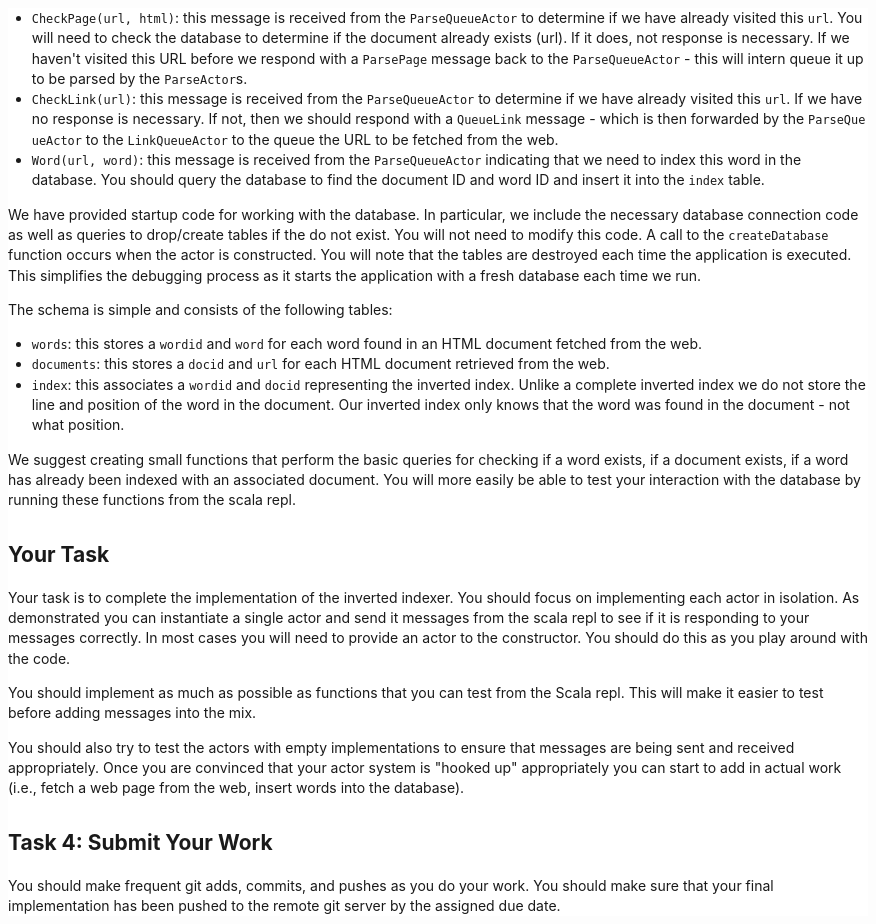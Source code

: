 * `CheckPage(url, html)`: this message is received from the `ParseQueueActor` to determine if we have already visited this `url`. You will need to check the database to determine if the document already exists (url). If it does, not response is necessary. If we haven't visited this URL before we respond with a `ParsePage` message back to the `ParseQueueActor` - this will intern queue it up to be parsed by the `ParseActor`s.
* `CheckLink(url)`: this message is received from the `ParseQueueActor` to determine if we have already visited this `url`. If we have no response is necessary. If not, then we should respond with a `QueueLink` message - which is then forwarded by the `ParseQueueActor` to the `LinkQueueActor` to the queue the URL to be fetched from the web.
* `Word(url, word)`: this message is received from the `ParseQueueActor` indicating that we need to index this word in the database. You should query the database to find the document ID and word ID and insert it into the `index` table.

We have provided startup code for working with the database. In particular, we include the necessary database connection code as well as queries to drop/create tables if the do not exist. You will not need to modify this code. A call to the `createDatabase` function occurs when the actor is constructed. You will note that the tables are destroyed each time the application is executed. This simplifies the debugging process as it starts the application with a fresh database each time we run.

The schema is simple and consists of the following tables:

* `words`: this stores a `wordid` and `word` for each word found in an HTML document fetched from the web.
* `documents`: this stores a `docid` and `url` for each HTML document retrieved from the web.
* `index`: this associates a `wordid` and `docid` representing the inverted index. Unlike a complete inverted index we do not store the line and position of the word in the document. Our inverted index only knows that the word was found in the document - not what position.

We suggest creating small functions that perform the basic queries for checking if a word exists, if a document exists, if a word has already been indexed with an associated document. You will more easily be able to test your interaction with the database by running these functions from the scala repl.

## Your Task

Your task is to complete the implementation of the inverted indexer. You should focus on implementing each actor in isolation. As demonstrated you can instantiate a single actor and send it messages from the scala repl to see if it is responding to your messages correctly. In most cases you will need to provide an actor to the constructor. You should do this as you play around with the code.

You should implement as much as possible as functions that you can test from the Scala repl. This will make it easier to test before adding messages into the mix.

You should also try to test the actors with empty implementations to ensure that messages are being sent and received appropriately. Once you are convinced that your actor system is "hooked up" appropriately you can start to add in actual work (i.e., fetch a web page from the web, insert words into the database).

## Task 4: Submit Your Work

You should make frequent git adds, commits, and pushes as you do your
work. You should make sure that your final implementation has been
pushed to the remote git server by the assigned due date.
